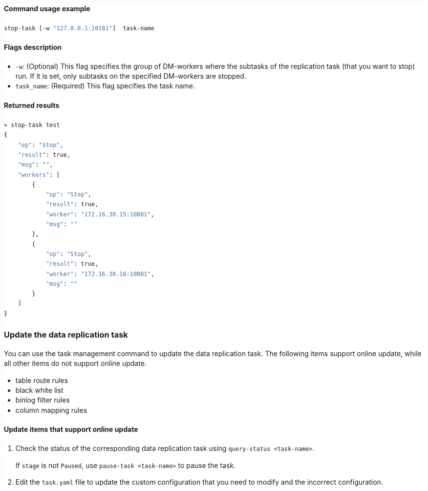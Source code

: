 #### Command usage example

```bash
stop-task [-w "127.0.0.1:10181"]  task-name
```

#### Flags description

- `-w`: (Optional) This flag specifies the group of DM-workers where the subtasks of the replication task (that you want to stop) run. If it is set, only subtasks on the specified DM-workers are stopped.
- `task_name`: (Required) This flag specifies the task name.

#### Returned results

```bash
» stop-task test
{
​    "op": "Stop",
​    "result": true,
​    "msg": "",
​    "workers": [
​        {
​            "op": "Stop",
​            "result": true,
​            "worker": "172.16.30.15:10081",
​            "msg": ""
​        },
​        {
​            "op": "Stop",
​            "result": true,
​            "worker": "172.16.30.16:10081",
​            "msg": ""
​        }
​    ]
}
```

### Update the data replication task

You can use the task management command to update the data replication task. The following items support online update, while all other items do not support online update.

- table route rules
- black white list
- binlog filter rules
- column mapping  rules

#### Update items that support online update

1. Check the status of the corresponding data replication task using `query-status <task-name>`.

    If `stage` is not `Paused`, use `pause-task <task-name>` to pause the task.

2. Edit the `task.yaml` file to update the custom configuration that you need to modify and the incorrect configuration.
